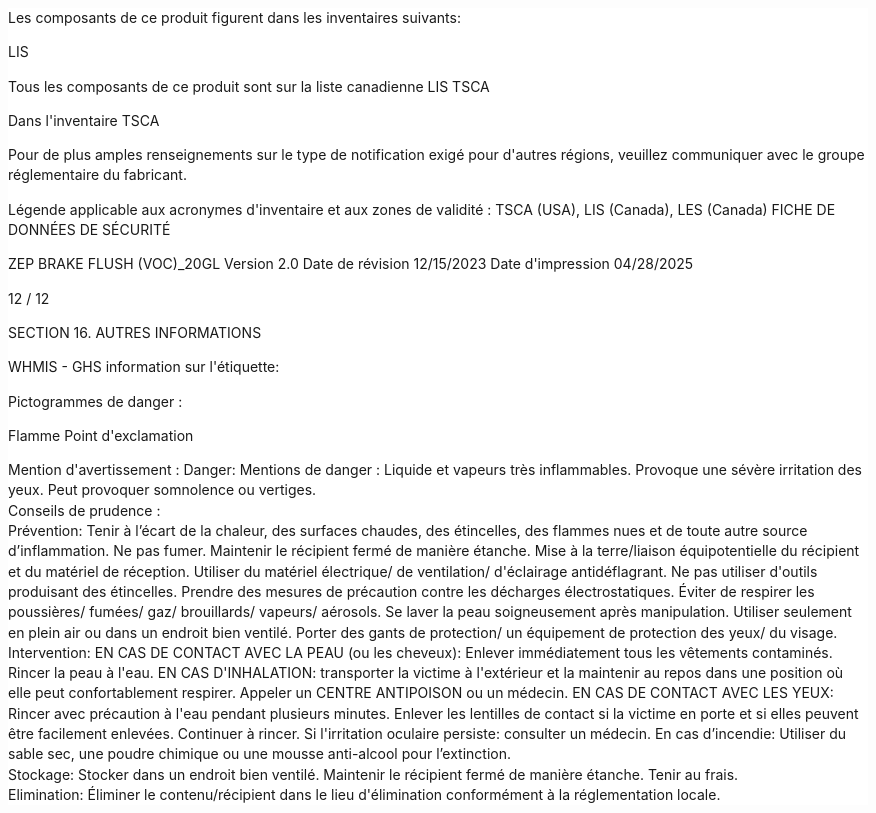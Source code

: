  
Les composants de ce produit figurent dans les inventaires suivants: 
 
 
LIS 
 
Tous les composants de ce produit sont sur la liste canadienne LIS 
TSCA 
 
Dans l'inventaire TSCA 
 
Pour de plus amples renseignements sur le type de notification exigé pour d'autres régions, 
veuillez communiquer avec le groupe réglementaire du fabricant. 
 
 
Légende applicable aux acronymes d'inventaire et aux zones de validité : 
TSCA (USA), LIS (Canada), LES (Canada) 
FICHE DE DONNÉES DE SÉCURITÉ 
 
ZEP BRAKE FLUSH (VOC)_20GL 
Version 2.0 
Date de révision 12/15/2023 
Date d'impression 04/28/2025  
 
 
12 / 12 
 
SECTION 16. AUTRES INFORMATIONS 
 
 
WHMIS - GHS information sur l'étiquette: 
 
Pictogrammes de danger 
:
  
Flamme 
Point 
d'exclamation 
 
 
 
Mention d'avertissement 
: Danger: 
Mentions de danger 
: Liquide et vapeurs très inflammables. Provoque une sévère irritation des yeux. Peut 
provoquer somnolence ou vertiges.  
Conseils de prudence 
:  
Prévention: Tenir à l’écart de la chaleur, des surfaces chaudes, des étincelles, des 
flammes nues et de toute autre source d’inflammation. Ne pas fumer. Maintenir le 
récipient fermé de manière étanche. Mise à la terre/liaison équipotentielle du récipient 
et du matériel de réception. Utiliser du matériel électrique/ de ventilation/ d'éclairage 
antidéflagrant. Ne pas utiliser d'outils produisant des étincelles. Prendre des mesures 
de précaution contre les décharges électrostatiques. Éviter de respirer les poussières/ 
fumées/ gaz/ brouillards/ vapeurs/ aérosols. Se laver la peau soigneusement après 
manipulation. Utiliser seulement en plein air ou dans un endroit bien ventilé. Porter des 
gants de protection/ un équipement de protection des yeux/ du visage.  
Intervention: EN CAS DE CONTACT AVEC LA PEAU (ou les cheveux): Enlever 
immédiatement tous les vêtements contaminés. Rincer la peau à l'eau. EN CAS 
D'INHALATION: transporter la victime à l'extérieur et la maintenir au repos dans une 
position où elle peut confortablement respirer. Appeler un CENTRE ANTIPOISON ou 
un médecin. EN CAS DE CONTACT AVEC LES YEUX: Rincer avec précaution à l'eau 
pendant plusieurs minutes. Enlever les lentilles de contact si la victime en porte et si 
elles peuvent être facilement enlevées. Continuer à rincer. Si l'irritation oculaire 
persiste: consulter un médecin. En cas d’incendie: Utiliser du sable sec, une poudre 
chimique ou une mousse anti-alcool pour l’extinction.  
Stockage: Stocker dans un endroit bien ventilé. Maintenir le récipient fermé de manière 
étanche. Tenir au frais.  
Elimination: Éliminer le contenu/récipient dans le lieu d'élimination conformément à la 
réglementation locale.  
 